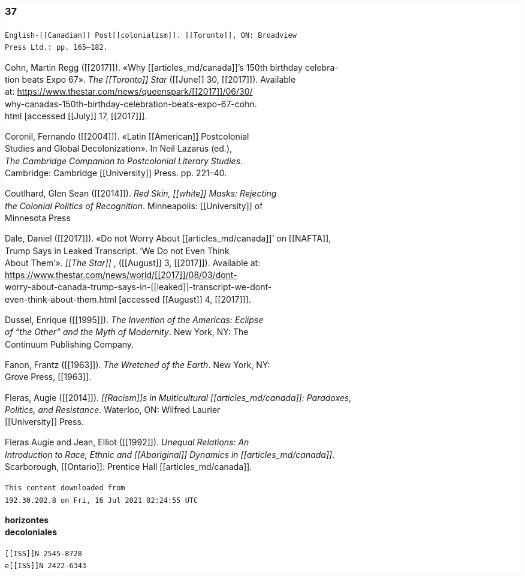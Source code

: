 ### 37

```
English-[[Canadian]] Post[[colonialism]]. [[Toronto]], ON: Broadview
Press Ltd.: pp. 165–182.
```

Cohn, Martin Regg ([[2017]]). «Why [[articles_md/canada]]’s 150th birthday celebra-  
tion beats Expo 67». _The [[Toronto]] Star_ ([[June]] 30, [[2017]]). Available  
at: https://www.thestar.com/news/queenspark/[[2017]]/06/30/  
why-canadas-150th-birthday-celebration-beats-expo-67-cohn.  
html \[accessed [[July]] 17, [[2017]]\].

Coronil, Fernando ([[2004]]). «Latin [[American]] Postcolonial  
Studies and Global Decolonization». In Neil Lazarus (ed.),  
_The Cambridge Companion to Postcolonial Literary Studies_.  
Cambridge: Cambridge [[University]] Press. pp. 221–40.

Coutlhard, Glen Sean ([[2014]]). _Red Skin, [[white]] Masks: Rejecting  
the Colonial Politics of Recognition_. Minneapolis: [[University]] of  
Minnesota Press

Dale, Daniel ([[2017]]). «Do not Worry About [[articles_md/canada]]’ on [[NAFTA]],  
Trump Says in Leaked Transcript. ‘We Do not Even Think  
About Them’». _[[The Star]]_ , ([[August]] 3, [[2017]]). Available at:  
https://www.thestar.com/news/world/[[2017]]/08/03/dont-  
worry-about-canada-trump-says-in-[[leaked]]-transcript-we-dont-  
even-think-about-them.html \[accessed [[August]] 4, [[2017]]\].

Dussel, Enrique ([[1995]]). _The Invention of the Americas: Eclipse  
of “the Other” and the Myth of Modernity_. New York, NY: The  
Continuum Publishing Company.

Fanon, Frantz ([[1963]]). _The Wretched of the Earth_. New York, NY:  
Grove Press, [[1963]].

Fleras, Augie ([[2014]]). _[[Racism]]s in Multicultural [[articles_md/canada]]: Paradoxes,  
Politics, and Resistance_. Waterloo, ON: Wilfred Laurier  
[[University]] Press.

Fleras Augie and Jean, Elliot ([[1992]]). _Unequal Relations: An  
Introduction to Race, Ethnic and [[Aboriginal]] Dynamics in [[articles_md/canada]]_.  
Scarborough, [[Ontario]]: Prentice Hall [[articles_md/canada]].

```
This content downloaded from
192.30.202.8 on Fri, 16 Jul 2021 02:24:55 UTC
```

**horizontes  
decoloniales**

```
[[ISS]]N 2545-8728
e[[ISS]]N 2422-6343
```
